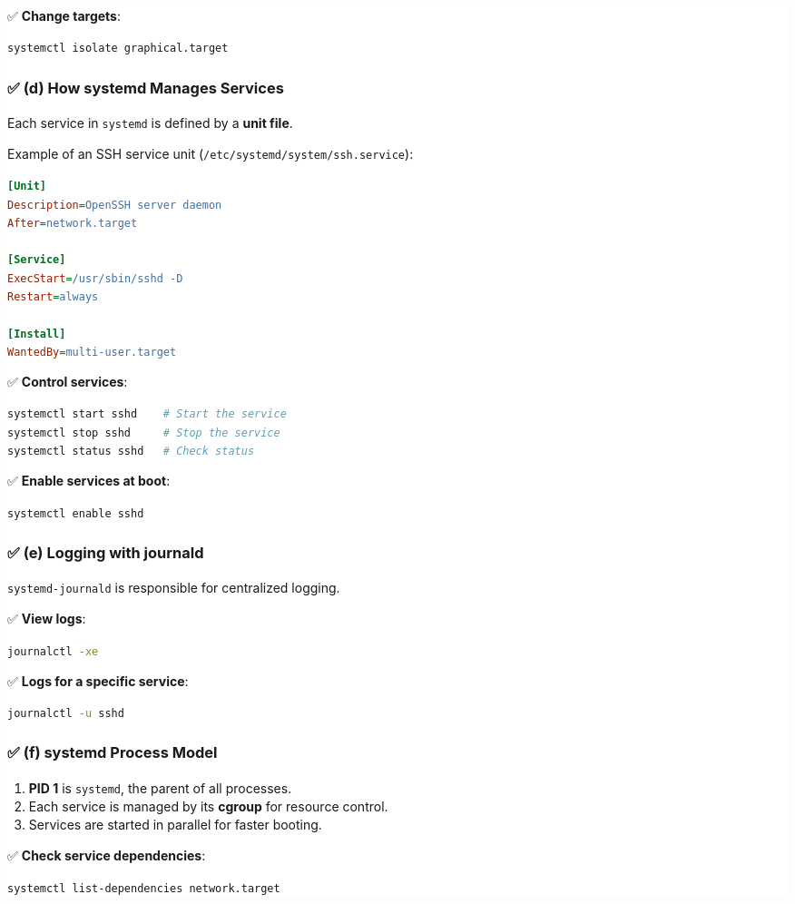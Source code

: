 ✅ **Change targets**:
```bash
systemctl isolate graphical.target
```

### ✅ **(d) How systemd Manages Services**

Each service in `systemd` is defined by a **unit file**.

Example of an SSH service unit (`/etc/systemd/system/ssh.service`):
```ini
[Unit]
Description=OpenSSH server daemon
After=network.target

[Service]
ExecStart=/usr/sbin/sshd -D
Restart=always

[Install]
WantedBy=multi-user.target
```

✅ **Control services**:
```bash
systemctl start sshd    # Start the service
systemctl stop sshd     # Stop the service
systemctl status sshd   # Check status
```

✅ **Enable services at boot**:
```bash
systemctl enable sshd
```

### ✅ **(e) Logging with journald**

`systemd-journald` is responsible for centralized logging.

✅ **View logs**:
```bash
journalctl -xe
```

✅ **Logs for a specific service**:
```bash
journalctl -u sshd
```

### ✅ **(f) systemd Process Model**

1. **PID 1** is `systemd`, the parent of all processes.  
2. Each service is managed by its **cgroup** for resource control.  
3. Services are started in parallel for faster booting.  

✅ **Check service dependencies**:
```bash
systemctl list-dependencies network.target
```

